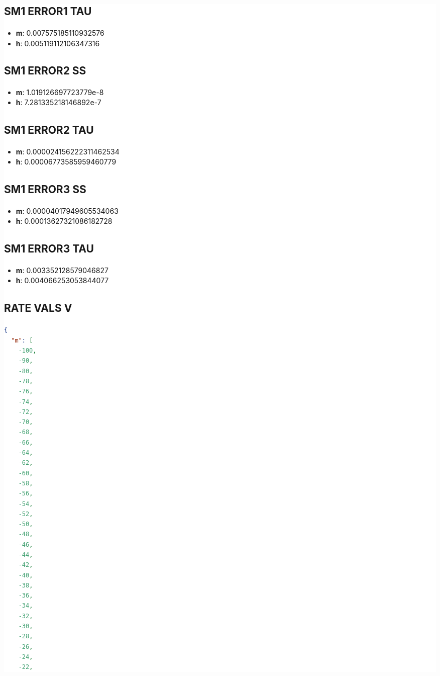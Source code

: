 ## SM1 ERROR1 TAU

- **m**: 0.007575185110932576
- **h**: 0.005119112106347316

## SM1 ERROR2 SS

- **m**: 1.019126697723779e-8
- **h**: 7.281335218146892e-7

## SM1 ERROR2 TAU

- **m**: 0.000024156222311462534
- **h**: 0.00006773585959460779

## SM1 ERROR3 SS

- **m**: 0.00004017949605534063
- **h**: 0.00013627321086182728

## SM1 ERROR3 TAU

- **m**: 0.003352128579046827
- **h**: 0.004066253053844077

## RATE VALS V

```json
{
  "m": [
    -100,
    -90,
    -80,
    -78,
    -76,
    -74,
    -72,
    -70,
    -68,
    -66,
    -64,
    -62,
    -60,
    -58,
    -56,
    -54,
    -52,
    -50,
    -48,
    -46,
    -44,
    -42,
    -40,
    -38,
    -36,
    -34,
    -32,
    -30,
    -28,
    -26,
    -24,
    -22,
```